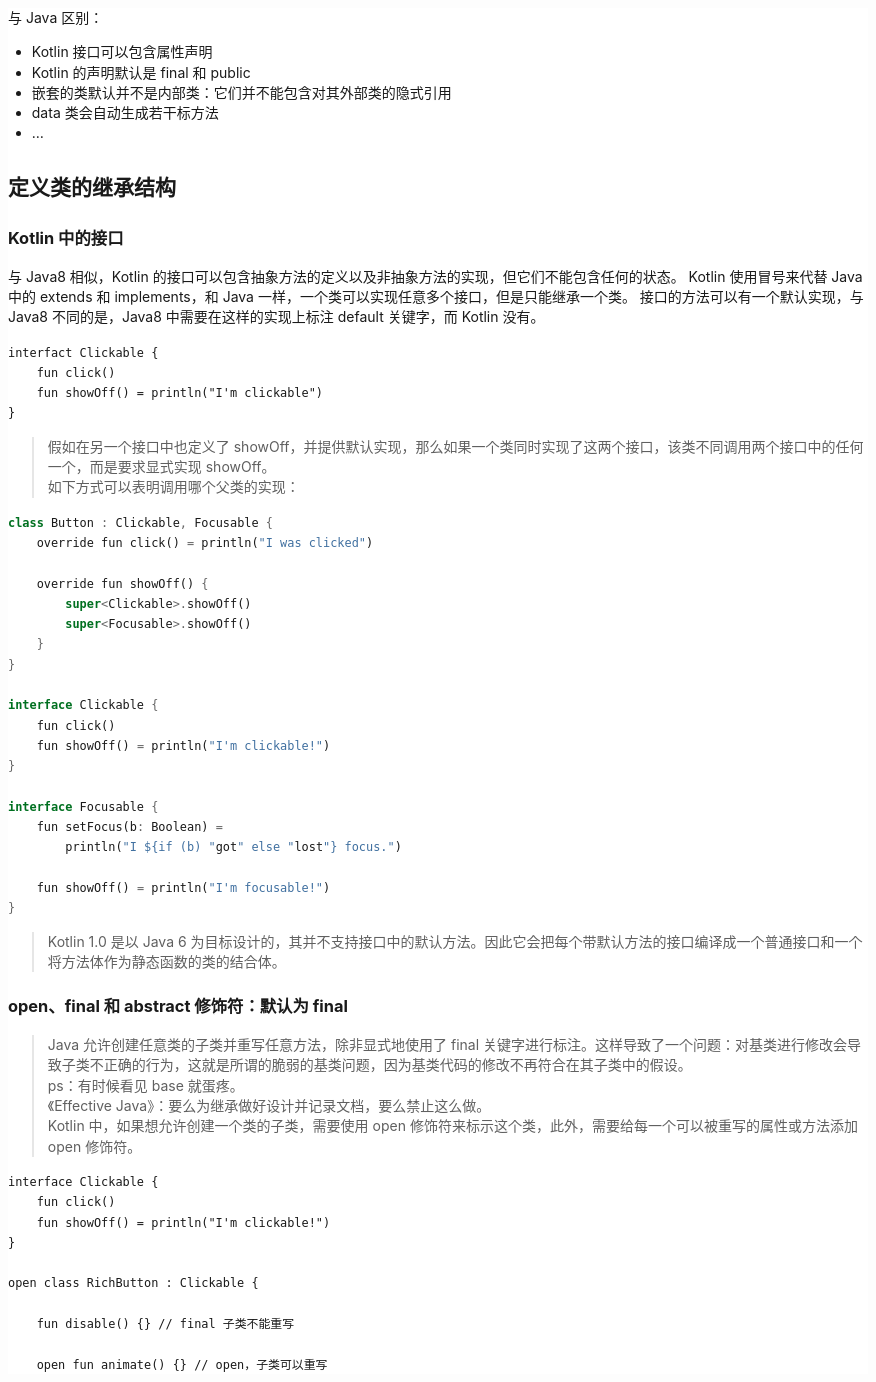 与 Java 区别：
* Kotlin 接口可以包含属性声明
* Kotlin 的声明默认是 final 和 public
* 嵌套的类默认并不是内部类：它们并不能包含对其外部类的隐式引用
* data 类会自动生成若干标方法
* …

## 定义类的继承结构

### Kotlin 中的接口
与 Java8 相似，Kotlin 的接口可以包含抽象方法的定义以及非抽象方法的实现，但它们不能包含任何的状态。
Kotlin 使用冒号来代替 Java 中的 extends 和 implements，和 Java 一样，一个类可以实现任意多个接口，但是只能继承一个类。
接口的方法可以有一个默认实现，与 Java8 不同的是，Java8 中需要在这样的实现上标注 default 关键字，而 Kotlin 没有。
```
interfact Clickable {
    fun click()
    fun showOff() = println("I'm clickable")
}
```
> 假如在另一个接口中也定义了 showOff，并提供默认实现，那么如果一个类同时实现了这两个接口，该类不同调用两个接口中的任何一个，而是要求显式实现 showOff。  
> 如下方式可以表明调用哪个父类的实现：
```dart
class Button : Clickable, Focusable {
    override fun click() = println("I was clicked")

    override fun showOff() {
        super<Clickable>.showOff()
        super<Focusable>.showOff()
    }
}

interface Clickable {
    fun click()
    fun showOff() = println("I'm clickable!")
}

interface Focusable {
    fun setFocus(b: Boolean) =
        println("I ${if (b) "got" else "lost"} focus.")

    fun showOff() = println("I'm focusable!")
}
```
> Kotlin 1.0 是以 Java 6 为目标设计的，其并不支持接口中的默认方法。因此它会把每个带默认方法的接口编译成一个普通接口和一个将方法体作为静态函数的类的结合体。  

### open、final 和 abstract 修饰符：默认为 final
> Java 允许创建任意类的子类并重写任意方法，除非显式地使用了 final 关键字进行标注。这样导致了一个问题：对基类进行修改会导致子类不正确的行为，这就是所谓的脆弱的基类问题，因为基类代码的修改不再符合在其子类中的假设。  
> ps：有时候看见 base 就蛋疼。  
> 《Effective Java》：要么为继承做好设计并记录文档，要么禁止这么做。  
> Kotlin 中，如果想允许创建一个类的子类，需要使用 open 修饰符来标示这个类，此外，需要给每一个可以被重写的属性或方法添加 open 修饰符。
```
interface Clickable {
    fun click()
    fun showOff() = println("I'm clickable!")
}

open class RichButton : Clickable {

    fun disable() {} // final 子类不能重写

    open fun animate() {} // open，子类可以重写

```